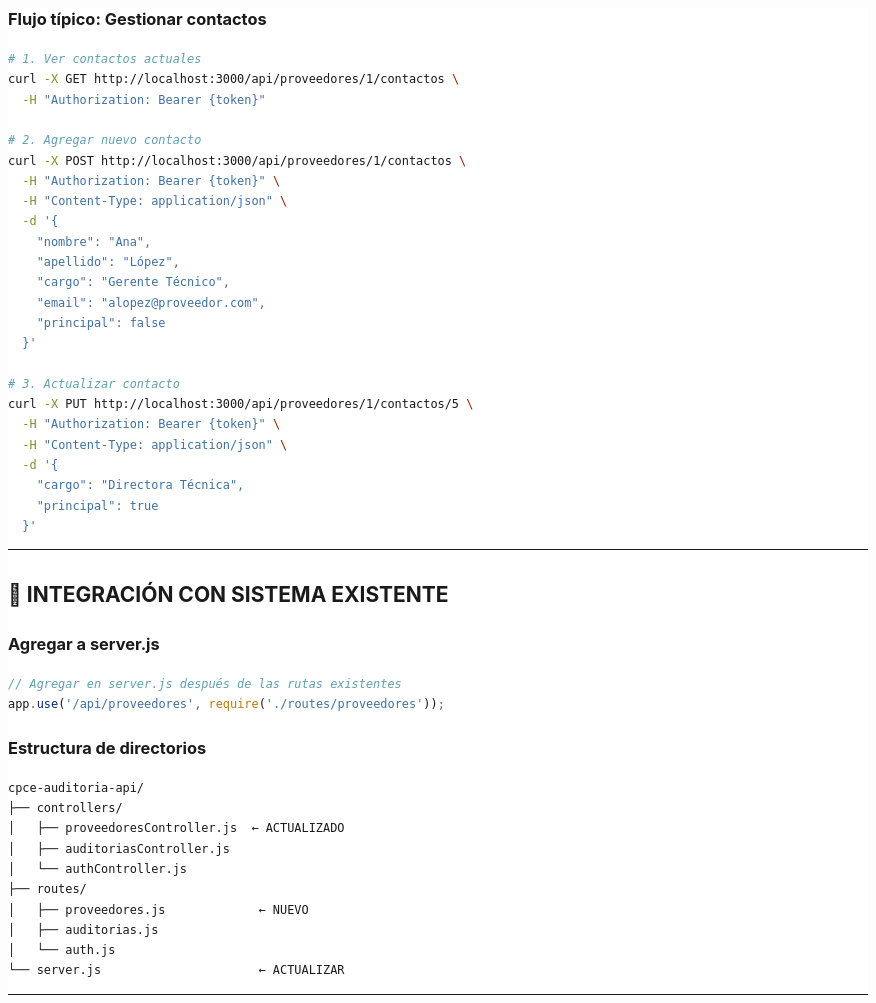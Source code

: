### Flujo típico: Gestionar contactos
```bash
# 1. Ver contactos actuales
curl -X GET http://localhost:3000/api/proveedores/1/contactos \
  -H "Authorization: Bearer {token}"

# 2. Agregar nuevo contacto
curl -X POST http://localhost:3000/api/proveedores/1/contactos \
  -H "Authorization: Bearer {token}" \
  -H "Content-Type: application/json" \
  -d '{
    "nombre": "Ana",
    "apellido": "López",
    "cargo": "Gerente Técnico",
    "email": "alopez@proveedor.com",
    "principal": false
  }'

# 3. Actualizar contacto
curl -X PUT http://localhost:3000/api/proveedores/1/contactos/5 \
  -H "Authorization: Bearer {token}" \
  -H "Content-Type: application/json" \
  -d '{
    "cargo": "Directora Técnica",
    "principal": true
  }'
```

---

## 🚀 INTEGRACIÓN CON SISTEMA EXISTENTE

### Agregar a server.js
```javascript
// Agregar en server.js después de las rutas existentes
app.use('/api/proveedores', require('./routes/proveedores'));
```

### Estructura de directorios
```
cpce-auditoria-api/
├── controllers/
│   ├── proveedoresController.js  ← ACTUALIZADO
│   ├── auditoriasController.js
│   └── authController.js
├── routes/
│   ├── proveedores.js             ← NUEVO
│   ├── auditorias.js
│   └── auth.js
└── server.js                      ← ACTUALIZAR
```

---